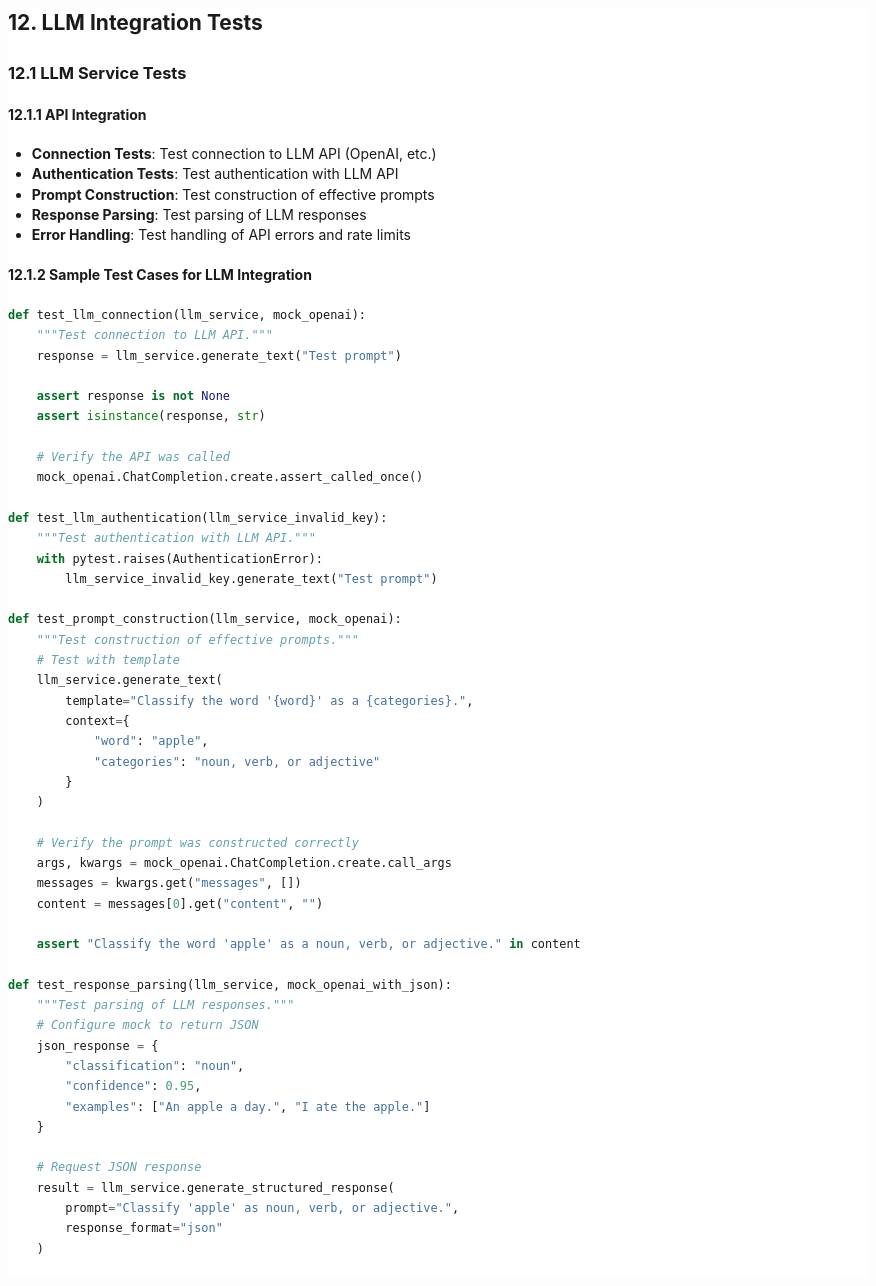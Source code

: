 ## 12. LLM Integration Tests

### 12.1 LLM Service Tests

#### 12.1.1 API Integration

- **Connection Tests**: Test connection to LLM API (OpenAI, etc.)
- **Authentication Tests**: Test authentication with LLM API
- **Prompt Construction**: Test construction of effective prompts
- **Response Parsing**: Test parsing of LLM responses
- **Error Handling**: Test handling of API errors and rate limits

#### 12.1.2 Sample Test Cases for LLM Integration

```python
def test_llm_connection(llm_service, mock_openai):
    """Test connection to LLM API."""
    response = llm_service.generate_text("Test prompt")
    
    assert response is not None
    assert isinstance(response, str)
    
    # Verify the API was called
    mock_openai.ChatCompletion.create.assert_called_once()

def test_llm_authentication(llm_service_invalid_key):
    """Test authentication with LLM API."""
    with pytest.raises(AuthenticationError):
        llm_service_invalid_key.generate_text("Test prompt")

def test_prompt_construction(llm_service, mock_openai):
    """Test construction of effective prompts."""
    # Test with template
    llm_service.generate_text(
        template="Classify the word '{word}' as a {categories}.",
        context={
            "word": "apple",
            "categories": "noun, verb, or adjective"
        }
    )
    
    # Verify the prompt was constructed correctly
    args, kwargs = mock_openai.ChatCompletion.create.call_args
    messages = kwargs.get("messages", [])
    content = messages[0].get("content", "")
    
    assert "Classify the word 'apple' as a noun, verb, or adjective." in content

def test_response_parsing(llm_service, mock_openai_with_json):
    """Test parsing of LLM responses."""
    # Configure mock to return JSON
    json_response = {
        "classification": "noun",
        "confidence": 0.95,
        "examples": ["An apple a day.", "I ate the apple."]
    }
    
    # Request JSON response
    result = llm_service.generate_structured_response(
        prompt="Classify 'apple' as noun, verb, or adjective.",
        response_format="json"
    )
    
```